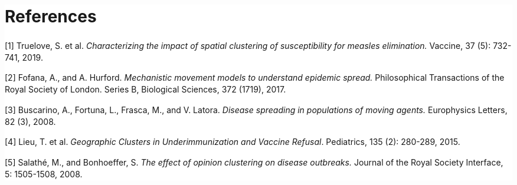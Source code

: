 References
==========

[1] Truelove, S. et al. <i>Characterizing the impact of spatial clustering of susceptibility for 
measles elimination. </i>Vaccine, 37 (5): 732-741, 2019.

[2] Fofana, A., and A. Hurford. <i>Mechanistic movement models to understand epidemic spread.</i> 
Philosophical Transactions of the Royal Society of London. Series B, Biological Sciences, 372 (1719), 2017.

[3] Buscarino, A., Fortuna, L., Frasca, M., and V. Latora. <i>Disease spreading in populations of 
moving agents.</i> Europhysics Letters, 82 (3), 2008.

[4] Lieu, T. et al. <i>Geographic Clusters in Underimmunization and Vaccine Refusal</i>. 
Pediatrics, 135 (2): 280-289, 2015.

[5] Salathé, M., and Bonhoeffer, S. <i>The effect of opinion clustering on disease outbreaks.</i> 
Journal of the Royal Society Interface, 5: 1505-1508, 2008.